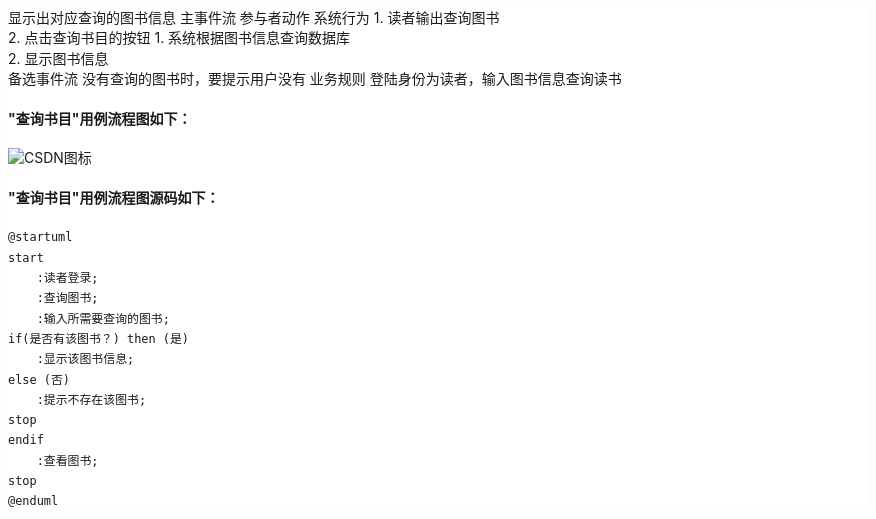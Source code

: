   <td>显示出对应查询的图书信息</td>
</tr>
<tr>
  <td colspan="2" align="center">主事件流</td>
</tr>
<tr>
  <td>参与者动作</td>
  <td>系统行为</td>
</tr>
<tr>
  <td>
		1. 读者输出查询图书<br>
		2. 点击查询书目的按钮	
	</td>
  <td>
		1. 系统根据图书信息查询数据库<br>
		2. 显示图书信息<br>
	</td>
</tr>
<tr>
  <td colspan="2" align="center">备选事件流</td>
</tr>
<tr>
  <td colspan="2">没有查询的图书时，要提示用户没有</td>
</tr>
<tr>
  <td colspan="2" align="center">业务规则</td>
</tr>
<tr>
  <td colspan="2">登陆身份为读者，输入图书信息查询读书</td>
</tr>
</table>

#### "查询书目"用例流程图如下：
![CSDN图标](https://github.com/tangmeiqi1/is_analysis/blob/master/test2/6.png)
#### "查询书目"用例流程图源码如下：
```
@startuml 
start 
    :读者登录; 
    :查询图书;  
    :输入所需要查询的图书; 
if(是否有该图书？) then (是) 
    :显示该图书信息; 
else (否) 
    :提示不存在该图书; 
stop 
endif 
    :查看图书; 
stop
@enduml 
```
